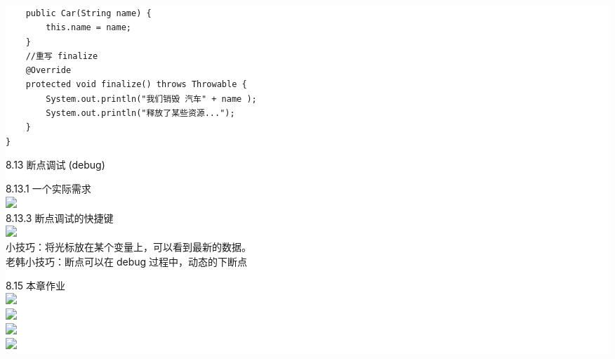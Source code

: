 ```
	public Car(String name) { 
		this.name = name; 
	}
	//重写 finalize 
	@Override 
	protected void finalize() throws Throwable { 
		System.out.println("我们销毁 汽车" + name ); 
		System.out.println("释放了某些资源..."); 
	} 
}
```

8.13 断点调试 (debug)

8.13.1 一个实际需求  
![](https://img-blog.csdnimg.cn/2fdcc580afbc4b7ca9c9554c284dcdeb.png)  
8.13.3 断点调试的快捷键  
![](https://img-blog.csdnimg.cn/0c2bb4637a7943698eca02554d25b2b0.png)  
小技巧：将光标放在某个变量上，可以看到最新的数据。  
老韩小技巧：断点可以在 debug 过程中，动态的下断点

8.15 本章作业  
![](https://img-blog.csdnimg.cn/46ce8c74f9494c7e9c9da22d5397f150.png)  
![](https://img-blog.csdnimg.cn/1b5a074d3b904e84bc3352d911a40b71.png)  
![](https://img-blog.csdnimg.cn/4cace6286d40414d88ad78cbb5b1efd6.png)  
![](https://img-blog.csdnimg.cn/11711ecb19794a338b98d479235a26d3.png)